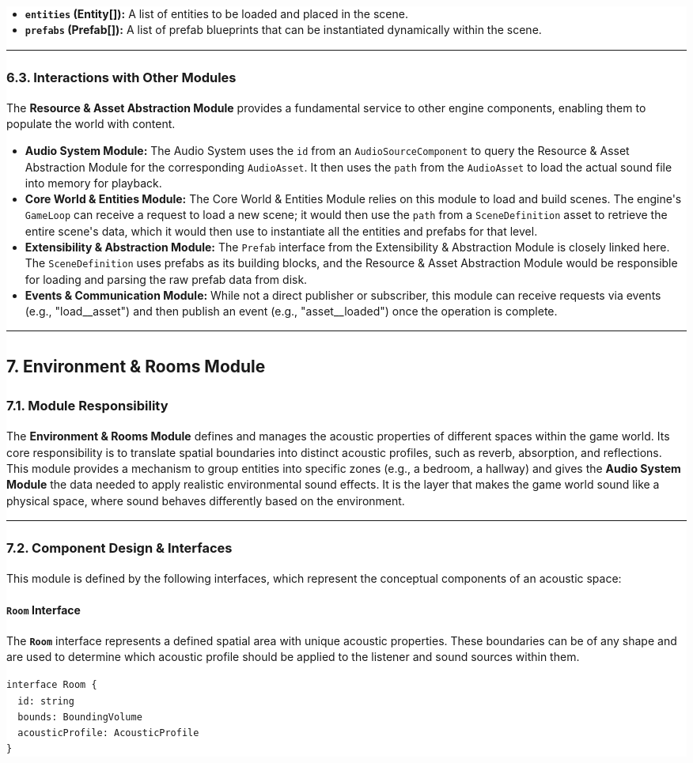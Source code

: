 * **`entities` (Entity[]):** A list of entities to be loaded and placed in the scene.
* **`prefabs` (Prefab[]):** A list of prefab blueprints that can be instantiated dynamically within the scene.

<hr>

### 6.3. Interactions with Other Modules

The **Resource & Asset Abstraction Module** provides a fundamental service to other engine components, enabling them to populate the world with content.

* **Audio System Module:** The Audio System uses the `id` from an `AudioSourceComponent` to query the Resource & Asset Abstraction Module for the corresponding `AudioAsset`. It then uses the `path` from the `AudioAsset` to load the actual sound file into memory for playback.
* **Core World & Entities Module:** The Core World & Entities Module relies on this module to load and build scenes. The engine's `GameLoop` can receive a request to load a new scene; it would then use the `path` from a `SceneDefinition` asset to retrieve the entire scene's data, which it would then use to instantiate all the entities and prefabs for that level.
* **Extensibility & Abstraction Module:** The `Prefab` interface from the Extensibility & Abstraction Module is closely linked here. The `SceneDefinition` uses prefabs as its building blocks, and the Resource & Asset Abstraction Module would be responsible for loading and parsing the raw prefab data from disk.
* **Events & Communication Module:** While not a direct publisher or subscriber, this module can receive requests via events (e.g., "load_\_asset") and then publish an event (e.g., "asset_\_loaded") once the operation is complete.

<hr>

## 7. Environment & Rooms Module

### 7.1. Module Responsibility

The **Environment & Rooms Module** defines and manages the acoustic properties of different spaces within the game world. Its core responsibility is to translate spatial boundaries into distinct acoustic profiles, such as reverb, absorption, and reflections. This module provides a mechanism to group entities into specific zones (e.g., a bedroom, a hallway) and gives the **Audio System Module** the data needed to apply realistic environmental sound effects. It is the layer that makes the game world sound like a physical space, where sound behaves differently based on the environment.

<hr>

### 7.2. Component Design & Interfaces

This module is defined by the following interfaces, which represent the conceptual components of an acoustic space:

#### **`Room` Interface**

The **`Room`** interface represents a defined spatial area with unique acoustic properties. These boundaries can be of any shape and are used to determine which acoustic profile should be applied to the listener and sound sources within them.

```
interface Room {
  id: string
  bounds: BoundingVolume
  acousticProfile: AcousticProfile
}
```

